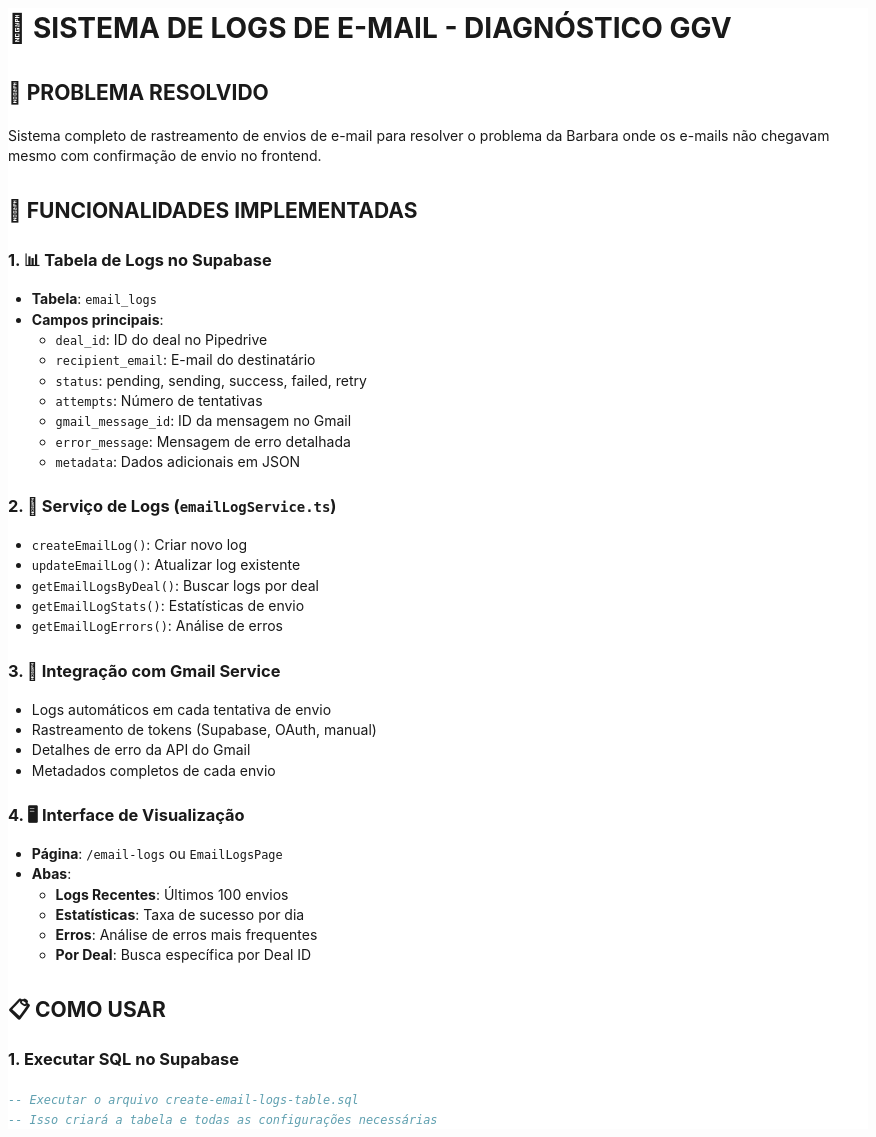 # 📧 SISTEMA DE LOGS DE E-MAIL - DIAGNÓSTICO GGV

## 🎯 **PROBLEMA RESOLVIDO**
Sistema completo de rastreamento de envios de e-mail para resolver o problema da Barbara onde os e-mails não chegavam mesmo com confirmação de envio no frontend.

## 🚀 **FUNCIONALIDADES IMPLEMENTADAS**

### 1. **📊 Tabela de Logs no Supabase**
- **Tabela**: `email_logs`
- **Campos principais**:
  - `deal_id`: ID do deal no Pipedrive
  - `recipient_email`: E-mail do destinatário
  - `status`: pending, sending, success, failed, retry
  - `attempts`: Número de tentativas
  - `gmail_message_id`: ID da mensagem no Gmail
  - `error_message`: Mensagem de erro detalhada
  - `metadata`: Dados adicionais em JSON

### 2. **🔧 Serviço de Logs (`emailLogService.ts`)**
- `createEmailLog()`: Criar novo log
- `updateEmailLog()`: Atualizar log existente
- `getEmailLogsByDeal()`: Buscar logs por deal
- `getEmailLogStats()`: Estatísticas de envio
- `getEmailLogErrors()`: Análise de erros

### 3. **📧 Integração com Gmail Service**
- Logs automáticos em cada tentativa de envio
- Rastreamento de tokens (Supabase, OAuth, manual)
- Detalhes de erro da API do Gmail
- Metadados completos de cada envio

### 4. **🖥️ Interface de Visualização**
- **Página**: `/email-logs` ou `EmailLogsPage`
- **Abas**:
  - **Logs Recentes**: Últimos 100 envios
  - **Estatísticas**: Taxa de sucesso por dia
  - **Erros**: Análise de erros mais frequentes
  - **Por Deal**: Busca específica por Deal ID

## 📋 **COMO USAR**

### **1. Executar SQL no Supabase**
```sql
-- Executar o arquivo create-email-logs-table.sql
-- Isso criará a tabela e todas as configurações necessárias
```
